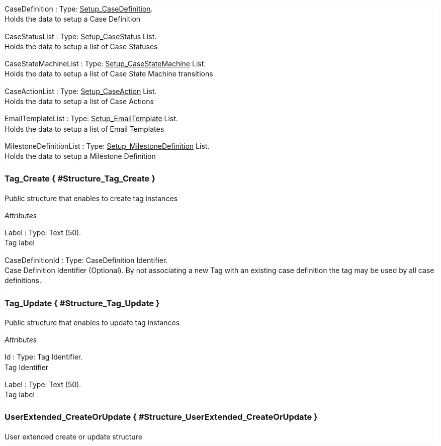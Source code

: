 CaseDefinition
:   Type: [Setup_CaseDefinition](<#Structure_Setup_CaseDefinition>).  
    Holds the data to setup a Case Definition

CaseStatusList
:   Type: [Setup_CaseStatus](<#Structure_Setup_CaseStatus>) List.  
    Holds the data to setup a list of Case Statuses

CaseStateMachineList
:   Type: [Setup_CaseStateMachine](<#Structure_Setup_CaseStateMachine>) List.  
    Holds the data to setup a list of Case State Machine transitions

CaseActionList
:   Type: [Setup_CaseAction](<#Structure_Setup_CaseAction>) List.  
    Holds the data to setup a list of Case Actions

EmailTemplateList
:   Type: [Setup_EmailTemplate](<#Structure_Setup_EmailTemplate>) List.  
    Holds the data to setup a list of Email Templates

MilestoneDefinitionList
:   Type: [Setup_MilestoneDefinition](<#Structure_Setup_MilestoneDefinition>) List.  
    Holds the data to setup a Milestone Definition

### Tag_Create { #Structure_Tag_Create }

Public structure that enables to create tag instances

*Attributes*

Label
:   Type: Text (50).  
    Tag label

CaseDefinitionId
:   Type: CaseDefinition Identifier.  
    Case Definition Identifier (Optional). By not associating a new Tag with an existing case definition the tag may be used by all case definitions.

### Tag_Update { #Structure_Tag_Update }

Public structure that enables to update tag instances

*Attributes*

Id
:   Type: Tag Identifier.  
    Tag Identifier

Label
:   Type: Text (50).  
    Tag label

### UserExtended_CreateOrUpdate { #Structure_UserExtended_CreateOrUpdate }

User extended create or update structure

